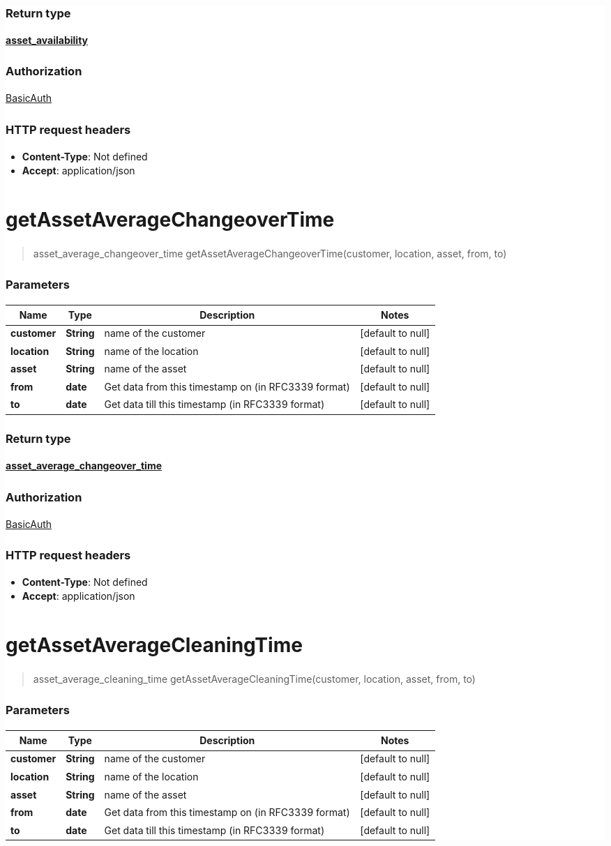 ### Return type

[**asset_availability**](../Models/asset_availability.md)

### Authorization

[BasicAuth](../README.md#BasicAuth)

### HTTP request headers

- **Content-Type**: Not defined
- **Accept**: application/json

<a name="getAssetAverageChangeoverTime"></a>
# **getAssetAverageChangeoverTime**
> asset_average_changeover_time getAssetAverageChangeoverTime(customer, location, asset, from, to)



### Parameters

Name | Type | Description  | Notes
------------- | ------------- | ------------- | -------------
 **customer** | **String**| name of the customer | [default to null]
 **location** | **String**| name of the location | [default to null]
 **asset** | **String**| name of the asset | [default to null]
 **from** | **date**| Get data from this timestamp on (in RFC3339 format) | [default to null]
 **to** | **date**| Get data till this timestamp (in RFC3339 format) | [default to null]

### Return type

[**asset_average_changeover_time**](../Models/asset_average_changeover_time.md)

### Authorization

[BasicAuth](../README.md#BasicAuth)

### HTTP request headers

- **Content-Type**: Not defined
- **Accept**: application/json

<a name="getAssetAverageCleaningTime"></a>
# **getAssetAverageCleaningTime**
> asset_average_cleaning_time getAssetAverageCleaningTime(customer, location, asset, from, to)



### Parameters

Name | Type | Description  | Notes
------------- | ------------- | ------------- | -------------
 **customer** | **String**| name of the customer | [default to null]
 **location** | **String**| name of the location | [default to null]
 **asset** | **String**| name of the asset | [default to null]
 **from** | **date**| Get data from this timestamp on (in RFC3339 format) | [default to null]
 **to** | **date**| Get data till this timestamp (in RFC3339 format) | [default to null]
